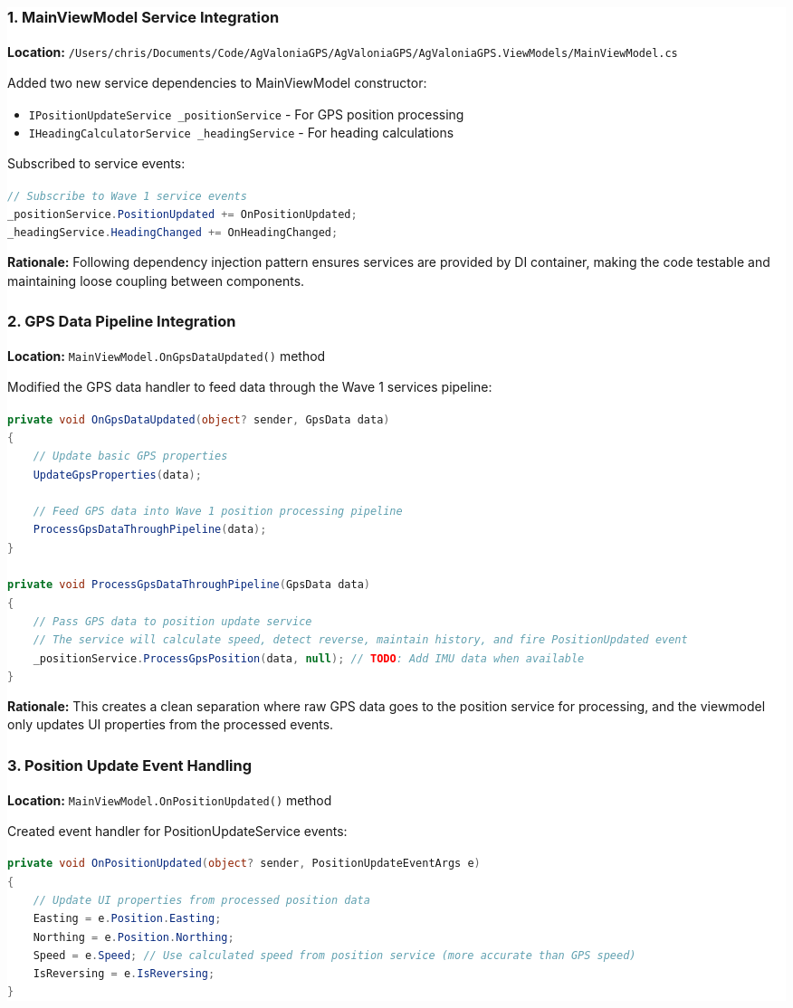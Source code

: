 ### 1. MainViewModel Service Integration
**Location:** `/Users/chris/Documents/Code/AgValoniaGPS/AgValoniaGPS/AgValoniaGPS.ViewModels/MainViewModel.cs`

Added two new service dependencies to MainViewModel constructor:
- `IPositionUpdateService _positionService` - For GPS position processing
- `IHeadingCalculatorService _headingService` - For heading calculations

Subscribed to service events:
```csharp
// Subscribe to Wave 1 service events
_positionService.PositionUpdated += OnPositionUpdated;
_headingService.HeadingChanged += OnHeadingChanged;
```

**Rationale:** Following dependency injection pattern ensures services are provided by DI container, making the code testable and maintaining loose coupling between components.

### 2. GPS Data Pipeline Integration
**Location:** `MainViewModel.OnGpsDataUpdated()` method

Modified the GPS data handler to feed data through the Wave 1 services pipeline:

```csharp
private void OnGpsDataUpdated(object? sender, GpsData data)
{
    // Update basic GPS properties
    UpdateGpsProperties(data);

    // Feed GPS data into Wave 1 position processing pipeline
    ProcessGpsDataThroughPipeline(data);
}

private void ProcessGpsDataThroughPipeline(GpsData data)
{
    // Pass GPS data to position update service
    // The service will calculate speed, detect reverse, maintain history, and fire PositionUpdated event
    _positionService.ProcessGpsPosition(data, null); // TODO: Add IMU data when available
}
```

**Rationale:** This creates a clean separation where raw GPS data goes to the position service for processing, and the viewmodel only updates UI properties from the processed events.

### 3. Position Update Event Handling
**Location:** `MainViewModel.OnPositionUpdated()` method

Created event handler for PositionUpdateService events:

```csharp
private void OnPositionUpdated(object? sender, PositionUpdateEventArgs e)
{
    // Update UI properties from processed position data
    Easting = e.Position.Easting;
    Northing = e.Position.Northing;
    Speed = e.Speed; // Use calculated speed from position service (more accurate than GPS speed)
    IsReversing = e.IsReversing;
}
```
